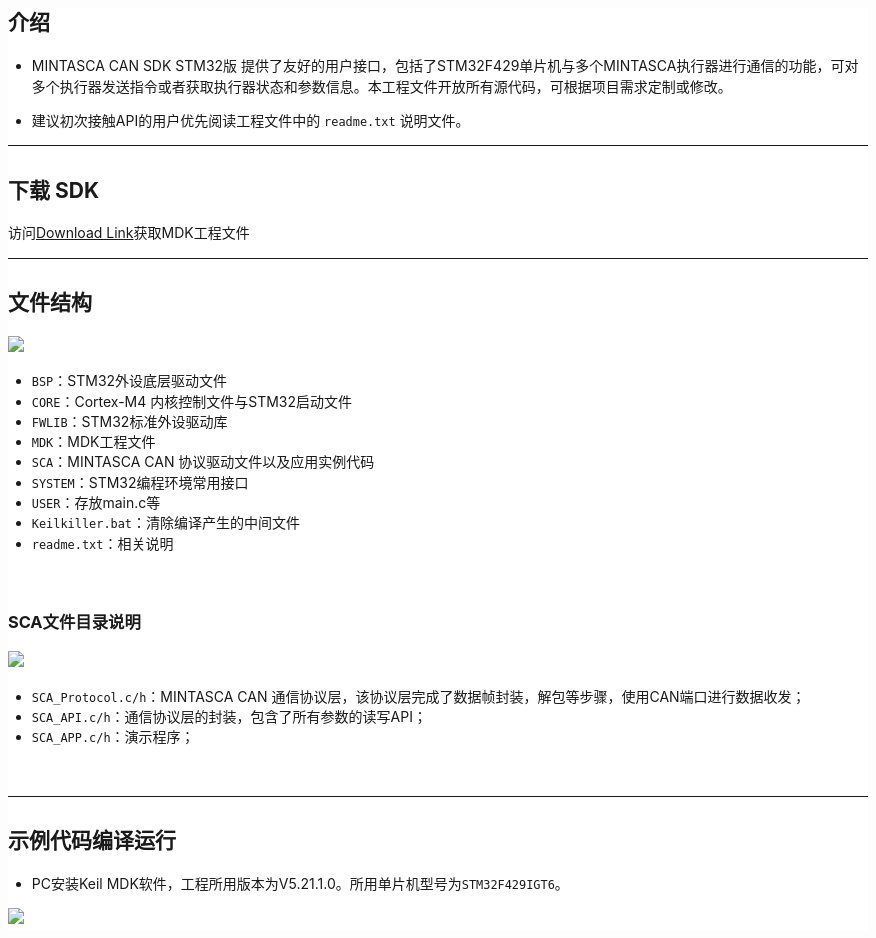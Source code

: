 ## 介绍

*    MINTASCA CAN SDK STM32版 提供了友好的用户接口，包括了STM32F429单片机与多个MINTASCA执行器进行通信的功能，可对多个执行器发送指令或者获取执行器状态和参数信息。本工程文件开放所有源代码，可根据项目需求定制或修改。

*    建议初次接触API的用户优先阅读工程文件中的 `readme.txt` 说明文件。

----

## 下载 SDK

访问[Download Link](https://github.com/mintasca/INNFOS_CAN_SDK_STM32.git)获取MDK工程文件

----

## 文件结构

<img src="../../img/cansdk1.png" style="width:600px">
<br>

<div class="md-text" style="text-align: center;"></div>

*  `BSP`：STM32外设底层驱动文件
*  `CORE`：Cortex-M4 内核控制文件与STM32启动文件
*  `FWLIB`：STM32标准外设驱动库
*  `MDK`：MDK工程文件
*  `SCA`：MINTASCA CAN 协议驱动文件以及应用实例代码
*  `SYSTEM`：STM32编程环境常用接口
*  `USER`：存放main.c等
*  `Keilkiller.bat`：清除编译产生的中间文件
*  `readme.txt`：相关说明
<br>

### SCA文件目录说明

<img src="../../img/cansdk2.png" style="width:600px">

<div class="md-text" style="text-align: center;"></div>

*  `SCA_Protocol.c/h`：MINTASCA CAN 通信协议层，该协议层完成了数据帧封装，解包等步骤，使用CAN端口进行数据收发；
*  `SCA_API.c/h`：通信协议层的封装，包含了所有参数的读写API；
*  `SCA_APP.c/h`：演示程序；
<br>

----

## 示例代码编译运行

*  PC安装Keil MDK软件，工程所用版本为V5.21.1.0。所用单片机型号为`STM32F429IGT6`。

<img src="../../img/cansdk3.png" style="width:600px">
<br>
